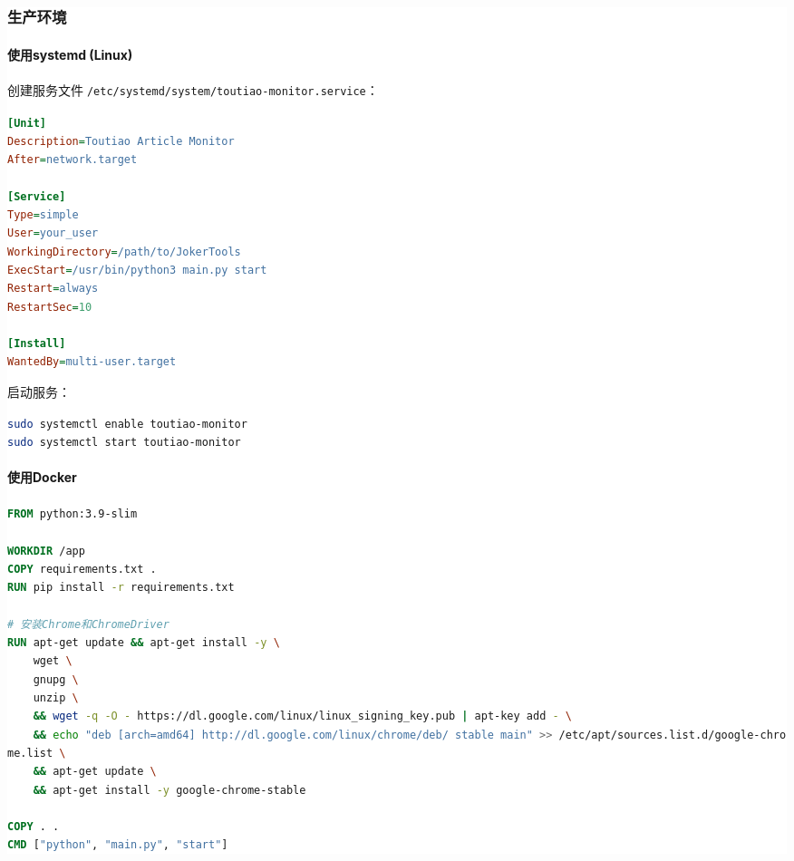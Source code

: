 ### 生产环境

#### 使用systemd (Linux)

创建服务文件 `/etc/systemd/system/toutiao-monitor.service`：

```ini
[Unit]
Description=Toutiao Article Monitor
After=network.target

[Service]
Type=simple
User=your_user
WorkingDirectory=/path/to/JokerTools
ExecStart=/usr/bin/python3 main.py start
Restart=always
RestartSec=10

[Install]
WantedBy=multi-user.target
```

启动服务：

```bash
sudo systemctl enable toutiao-monitor
sudo systemctl start toutiao-monitor
```

#### 使用Docker

```dockerfile
FROM python:3.9-slim

WORKDIR /app
COPY requirements.txt .
RUN pip install -r requirements.txt

# 安装Chrome和ChromeDriver
RUN apt-get update && apt-get install -y \
    wget \
    gnupg \
    unzip \
    && wget -q -O - https://dl.google.com/linux/linux_signing_key.pub | apt-key add - \
    && echo "deb [arch=amd64] http://dl.google.com/linux/chrome/deb/ stable main" >> /etc/apt/sources.list.d/google-chrome.list \
    && apt-get update \
    && apt-get install -y google-chrome-stable

COPY . .
CMD ["python", "main.py", "start"]
```
